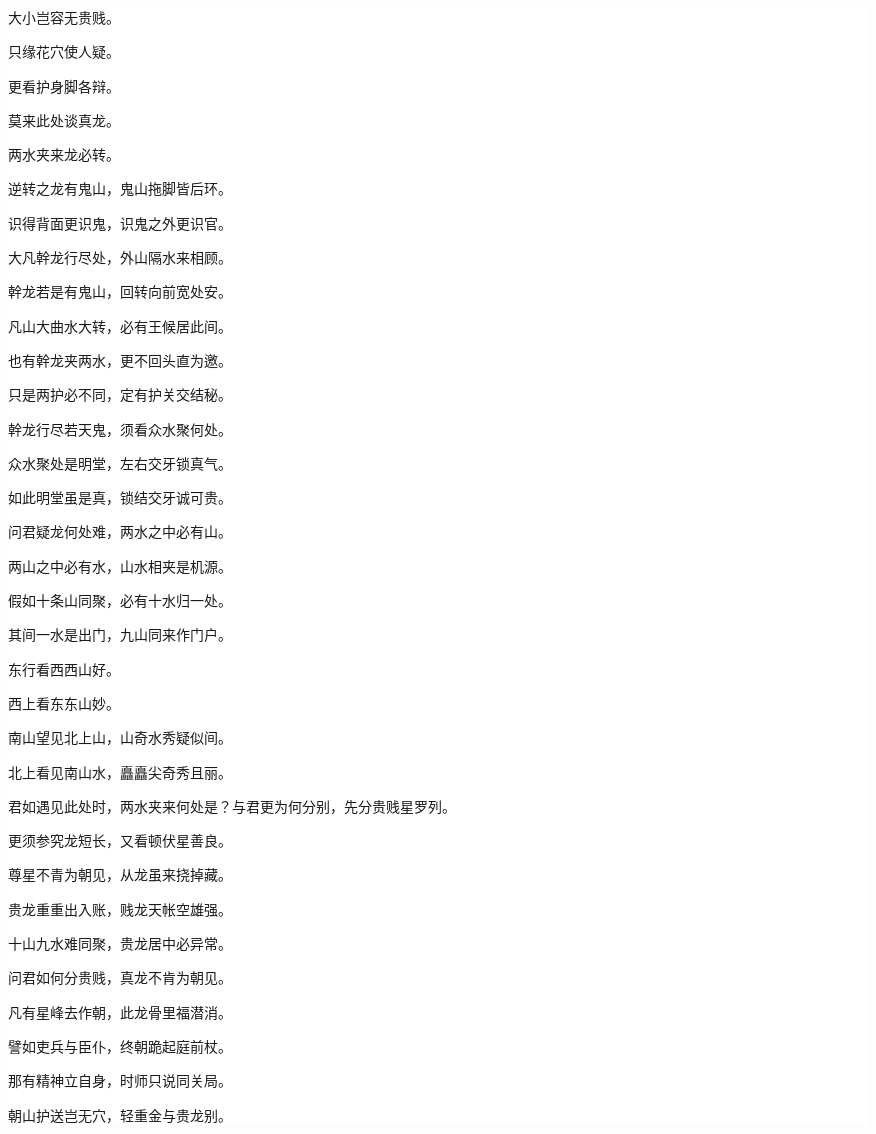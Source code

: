 大小岂容无贵贱。

只缘花穴使人疑。

更看护身脚各辩。

莫来此处谈真龙。

两水夹来龙必转。

逆转之龙有鬼山，鬼山拖脚皆后环。

识得背面更识鬼，识鬼之外更识官。

大凡幹龙行尽处，外山隔水来相顾。

幹龙若是有鬼山，回转向前宽处安。

凡山大曲水大转，必有王候居此间。

也有幹龙夹两水，更不回头直为邀。

只是两护必不同，定有护关交结秘。

幹龙行尽若天鬼，须看众水聚何处。

众水聚处是明堂，左右交牙锁真气。

如此明堂虽是真，锁结交牙诚可贵。

问君疑龙何处难，两水之中必有山。

两山之中必有水，山水相夹是机源。

假如十条山同聚，必有十水归一处。

其间一水是出门，九山同来作门户。

东行看西西山好。

西上看东东山妙。

南山望见北上山，山奇水秀疑似间。

北上看见南山水，矗矗尖奇秀且丽。

君如遇见此处时，两水夹来何处是？与君更为何分别，先分贵贱星罗列。

更须参究龙短长，又看顿伏星善良。

尊星不青为朝见，从龙虽来挠掉藏。

贵龙重重出入账，贱龙天帐空雄强。

十山九水难同聚，贵龙居中必异常。

问君如何分贵贱，真龙不肯为朝见。

凡有星峰去作朝，此龙骨里福潜消。

譬如吏兵与臣仆，终朝跪起庭前杖。

那有精神立自身，时师只说同关局。

朝山护送岂无穴，轻重金与贵龙别。
